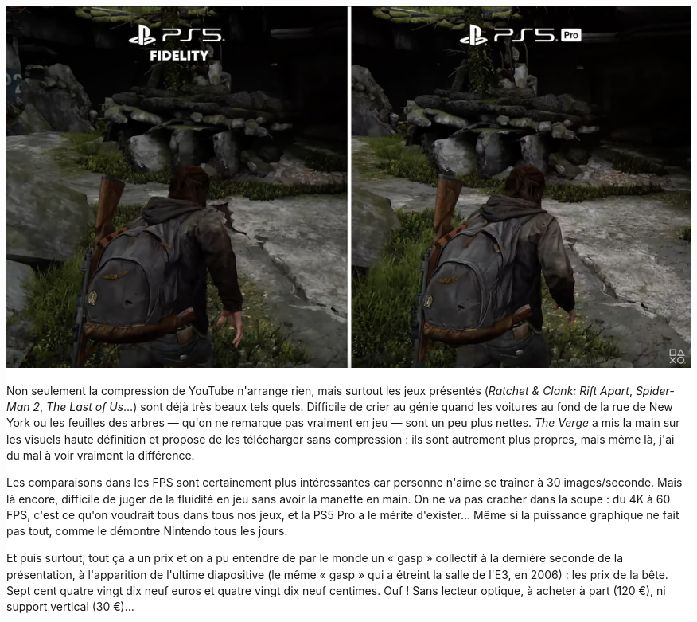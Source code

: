 ![PS5 Pro](PS5-pro-fidelity.jpg "")

Non seulement la compression de YouTube n'arrange rien, mais surtout les jeux présentés (*Ratchet & Clank: Rift Apart*, *Spider-Man 2*, *The Last of Us*…) sont déjà très beaux tels quels. Difficile de crier au génie quand les voitures au fond de la rue de New York ou les feuilles des arbres — qu'on ne remarque pas vraiment en jeu — sont un peu plus nettes. *[The Verge](https://www.theverge.com/2024/9/12/24243216/playstation-5-pro-ps5-big-4k-screenshots)* a mis la main sur les visuels haute définition et propose de les télécharger sans compression : ils sont autrement plus propres, mais même là, j'ai du mal à voir vraiment la différence.

Les comparaisons dans les FPS sont certainement plus intéressantes car personne n'aime se traîner à 30 images/seconde. Mais là encore, difficile de juger de la fluidité en jeu sans avoir la manette en main. On ne va pas cracher dans la soupe : du 4K à 60 FPS, c'est ce qu'on voudrait tous dans tous nos jeux, et la PS5 Pro a le mérite d'exister… Même si la puissance graphique ne fait pas tout, comme le démontre Nintendo tous les jours.

Et puis surtout, tout ça a un prix et on a pu entendre de par le monde un « gasp » collectif à la dernière seconde de la présentation, à l'apparition de l'ultime diapositive (le même « gasp » qui a étreint la salle de l'E3, en 2006) : les prix de la bête. Sept cent quatre vingt dix neuf euros et quatre vingt dix neuf centimes. Ouf ! Sans lecteur optique, à acheter à part (120 €), ni support vertical (30 €)… 
